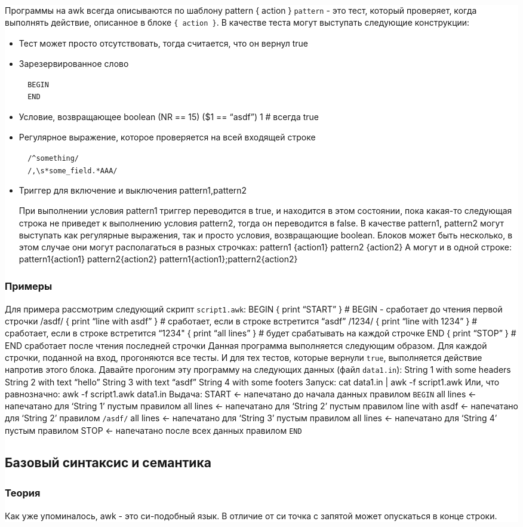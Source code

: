 Программы на awk всегда описываются по шаблону
        pattern { action }
`pattern` - это тест, который проверяет, когда выполнять действие, описанное в блоке `{ action }`.
В качестве теста могут выступать следующие конструкции:
* Тест может просто отсутствовать, тогда считается, что он вернул true
* Зарезервированное слово

        BEGIN
        END
* Условие, возвращающее boolean
        (NR == 15)
        ($1 == “asdf”)
        1                   # всегда true
* Регулярное выражение, которое проверяется на всей входящей строке

        /^something/
        /,\s*some_field.*AAA/
* Триггер для включение и выключения
        pattern1,pattern2

    При выполнении условия pattern1 триггер переводится в true, и находится в этом состоянии, пока какая-то следующая строка
    не приведет к выполнению условия pattern2, тогда он переводится в false.
    В качестве pattern1, pattern2 могут выступать как регулярные выражения, так и просто условия, возвращающие boolean.
Блоков может быть несколько, в этом случае они могут располагаться в разных строчках:
        pattern1 {action1}
        pattern2 {action2}
А могут и в одной строке:
        pattern1{action1} pattern2{action2}
        pattern1{action1};pattern2{action2}
### Примеры
Для примера рассмотрим следующий скрипт `script1.awk`:
        BEGIN  { print “START” }            # BEGIN - сработает до чтения первой строчки
        /asdf/ { print “line with asdf”  }  # сработает, если в строке встретится “asdf”
        /1234/ { print “line with 1234”  }  # сработает, если в строке встретится “1234"
               { print “all lines”  }       # будет срабатывать на каждой строчке
        END    { print “STOP”  }            # END сработает после чтения последней строчки
Данная программа выполняется следующим образом. Для каждой строчки, поданной на вход, прогоняются все тесты.
И для тех тестов, которые вернули `true`, выполняется действие напротив этого блока.
Давайте прогоним эту программу на следующих данных (файл `data1.in`):
        String 1 with some headers
        String 2 with text “hello”
        String 3 with text “asdf”
        String 4 with some footers
Запуск:
        cat data1.in | awk -f script1.awk
Или, что равнозначно:
        awk -f script1.awk data1.in
Выдача:
        START               <- напечатано до начала данных правилом `BEGIN`
        all lines           <- напечатано для ‘String 1’ пустым правилом
        all lines           <- напечатано для ‘String 2’ пустым правилом
        line with asdf      <- напечатано для ‘String 2’ правилом `/asdf/`
        all lines           <- напечатано для ‘String 3’ пустым правилом
        all lines           <- напечатано для ‘String 4’ пустым правилом
        STOP                <- напечатано после всех данных правилом `END`
## Базовый синтаксис и семантика
### Теория
Как уже упоминалось, awk - это си-подобный язык. В отличие от си точка с запятой может опускаться в конце строки.